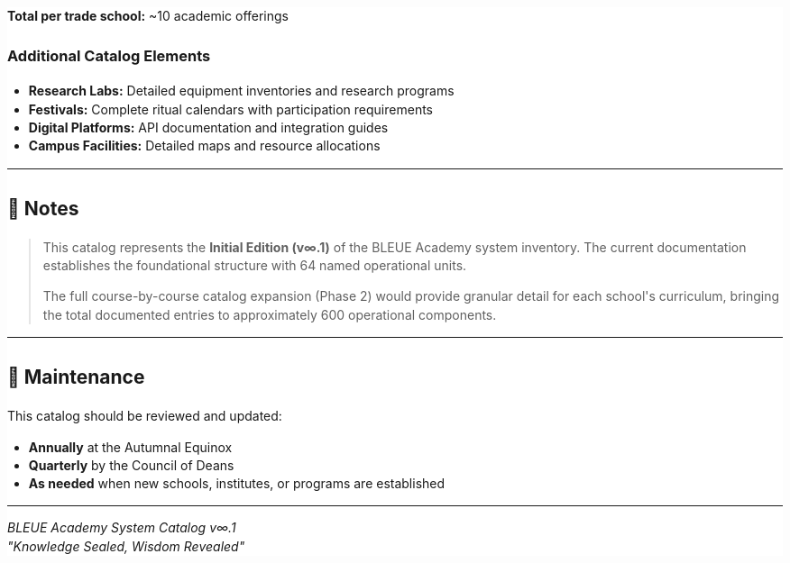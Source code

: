 **Total per trade school:** ~10 academic offerings

### Additional Catalog Elements

- **Research Labs:** Detailed equipment inventories and research programs
- **Festivals:** Complete ritual calendars with participation requirements
- **Digital Platforms:** API documentation and integration guides
- **Campus Facilities:** Detailed maps and resource allocations

---

## 📝 Notes

> This catalog represents the **Initial Edition (v∞.1)** of the BLEUE Academy system inventory. The current documentation establishes the foundational structure with 64 named operational units.
> 
> The full course-by-course catalog expansion (Phase 2) would provide granular detail for each school's curriculum, bringing the total documented entries to approximately 600 operational components.

---

## 🔄 Maintenance

This catalog should be reviewed and updated:
- **Annually** at the Autumnal Equinox
- **Quarterly** by the Council of Deans
- **As needed** when new schools, institutes, or programs are established

---

*BLEUE Academy System Catalog v∞.1*  
*"Knowledge Sealed, Wisdom Revealed"*
